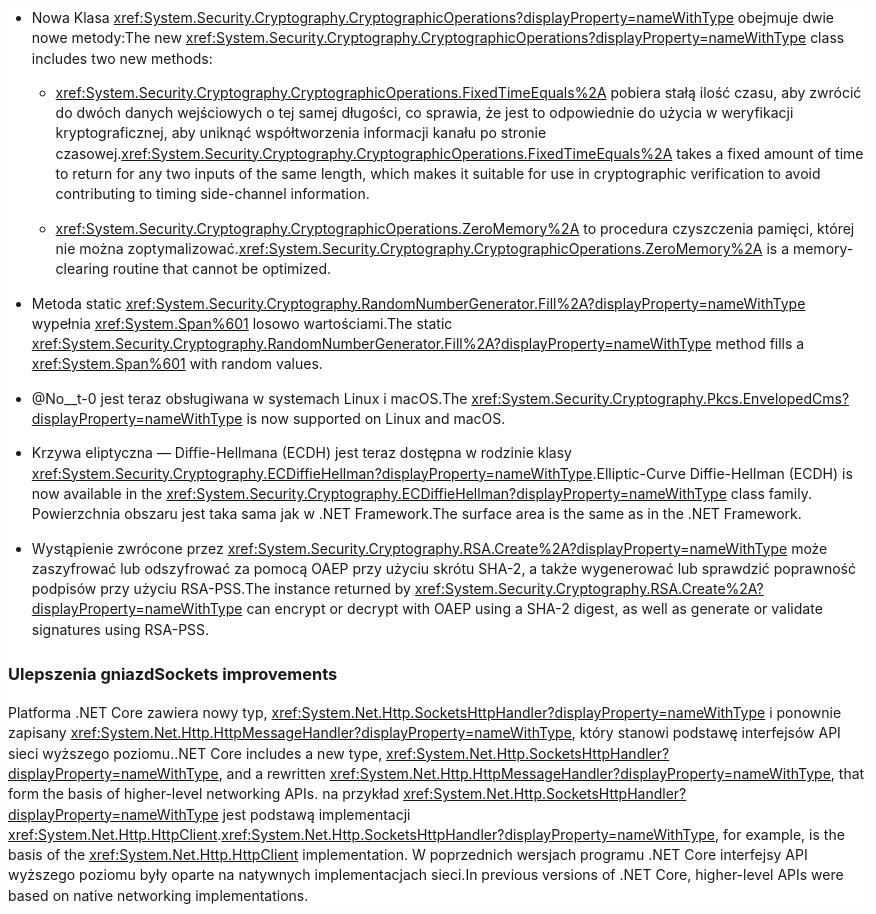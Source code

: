 - <span data-ttu-id="4ed1b-219">Nowa Klasa <xref:System.Security.Cryptography.CryptographicOperations?displayProperty=nameWithType> obejmuje dwie nowe metody:</span><span class="sxs-lookup"><span data-stu-id="4ed1b-219">The new <xref:System.Security.Cryptography.CryptographicOperations?displayProperty=nameWithType> class includes two new methods:</span></span>

  - <span data-ttu-id="4ed1b-220"><xref:System.Security.Cryptography.CryptographicOperations.FixedTimeEquals%2A> pobiera stałą ilość czasu, aby zwrócić do dwóch danych wejściowych o tej samej długości, co sprawia, że jest to odpowiednie do użycia w weryfikacji kryptograficznej, aby uniknąć współtworzenia informacji kanału po stronie czasowej.</span><span class="sxs-lookup"><span data-stu-id="4ed1b-220"><xref:System.Security.Cryptography.CryptographicOperations.FixedTimeEquals%2A> takes a fixed amount of time to return for any two inputs of the same length, which makes it suitable for use in cryptographic verification to avoid contributing to timing side-channel information.</span></span>

  - <span data-ttu-id="4ed1b-221"><xref:System.Security.Cryptography.CryptographicOperations.ZeroMemory%2A> to procedura czyszczenia pamięci, której nie można zoptymalizować.</span><span class="sxs-lookup"><span data-stu-id="4ed1b-221"><xref:System.Security.Cryptography.CryptographicOperations.ZeroMemory%2A> is a memory-clearing routine that cannot be optimized.</span></span>

- <span data-ttu-id="4ed1b-222">Metoda static <xref:System.Security.Cryptography.RandomNumberGenerator.Fill%2A?displayProperty=nameWithType> wypełnia <xref:System.Span%601> losowo wartościami.</span><span class="sxs-lookup"><span data-stu-id="4ed1b-222">The static <xref:System.Security.Cryptography.RandomNumberGenerator.Fill%2A?displayProperty=nameWithType> method fills a <xref:System.Span%601> with random values.</span></span>

- <span data-ttu-id="4ed1b-223">@No__t-0 jest teraz obsługiwana w systemach Linux i macOS.</span><span class="sxs-lookup"><span data-stu-id="4ed1b-223">The <xref:System.Security.Cryptography.Pkcs.EnvelopedCms?displayProperty=nameWithType> is now supported on Linux and macOS.</span></span>

- <span data-ttu-id="4ed1b-224">Krzywa eliptyczna — Diffie-Hellmana (ECDH) jest teraz dostępna w rodzinie klasy <xref:System.Security.Cryptography.ECDiffieHellman?displayProperty=nameWithType>.</span><span class="sxs-lookup"><span data-stu-id="4ed1b-224">Elliptic-Curve Diffie-Hellman (ECDH) is now available in the <xref:System.Security.Cryptography.ECDiffieHellman?displayProperty=nameWithType> class family.</span></span> <span data-ttu-id="4ed1b-225">Powierzchnia obszaru jest taka sama jak w .NET Framework.</span><span class="sxs-lookup"><span data-stu-id="4ed1b-225">The surface area is the same as in the .NET Framework.</span></span>

- <span data-ttu-id="4ed1b-226">Wystąpienie zwrócone przez <xref:System.Security.Cryptography.RSA.Create%2A?displayProperty=nameWithType> może zaszyfrować lub odszyfrować za pomocą OAEP przy użyciu skrótu SHA-2, a także wygenerować lub sprawdzić poprawność podpisów przy użyciu RSA-PSS.</span><span class="sxs-lookup"><span data-stu-id="4ed1b-226">The instance returned by <xref:System.Security.Cryptography.RSA.Create%2A?displayProperty=nameWithType> can encrypt or decrypt with OAEP using a SHA-2 digest, as well as generate or validate signatures using RSA-PSS.</span></span>

### <a name="sockets-improvements"></a><span data-ttu-id="4ed1b-227">Ulepszenia gniazd</span><span class="sxs-lookup"><span data-stu-id="4ed1b-227">Sockets improvements</span></span>

<span data-ttu-id="4ed1b-228">Platforma .NET Core zawiera nowy typ, <xref:System.Net.Http.SocketsHttpHandler?displayProperty=nameWithType> i ponownie zapisany <xref:System.Net.Http.HttpMessageHandler?displayProperty=nameWithType>, który stanowi podstawę interfejsów API sieci wyższego poziomu.</span><span class="sxs-lookup"><span data-stu-id="4ed1b-228">.NET Core includes a new type, <xref:System.Net.Http.SocketsHttpHandler?displayProperty=nameWithType>, and a rewritten <xref:System.Net.Http.HttpMessageHandler?displayProperty=nameWithType>, that form the basis of higher-level networking APIs.</span></span>  <span data-ttu-id="4ed1b-229">na przykład <xref:System.Net.Http.SocketsHttpHandler?displayProperty=nameWithType> jest podstawą implementacji <xref:System.Net.Http.HttpClient>.</span><span class="sxs-lookup"><span data-stu-id="4ed1b-229"><xref:System.Net.Http.SocketsHttpHandler?displayProperty=nameWithType>, for example, is the basis of the <xref:System.Net.Http.HttpClient> implementation.</span></span> <span data-ttu-id="4ed1b-230">W poprzednich wersjach programu .NET Core interfejsy API wyższego poziomu były oparte na natywnych implementacjach sieci.</span><span class="sxs-lookup"><span data-stu-id="4ed1b-230">In previous versions of .NET Core, higher-level APIs were based on native networking implementations.</span></span>
